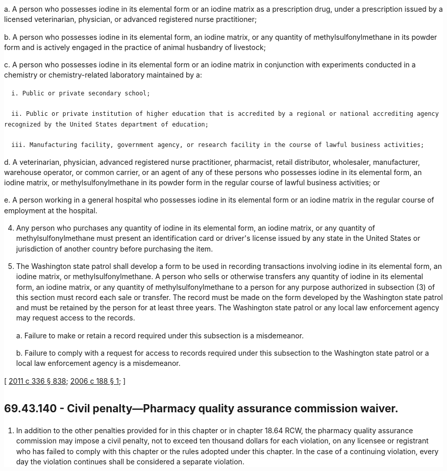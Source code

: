    a. A person who possesses iodine in its elemental form or an iodine matrix as a prescription drug, under a prescription issued by a licensed veterinarian, physician, or advanced registered nurse practitioner;

   b. A person who possesses iodine in its elemental form, an iodine matrix, or any quantity of methylsulfonylmethane in its powder form and is actively engaged in the practice of animal husbandry of livestock;

   c. A person who possesses iodine in its elemental form or an iodine matrix in conjunction with experiments conducted in a chemistry or chemistry-related laboratory maintained by a:

      i. Public or private secondary school;

      ii. Public or private institution of higher education that is accredited by a regional or national accrediting agency recognized by the United States department of education;

      iii. Manufacturing facility, government agency, or research facility in the course of lawful business activities;

   d. A veterinarian, physician, advanced registered nurse practitioner, pharmacist, retail distributor, wholesaler, manufacturer, warehouse operator, or common carrier, or an agent of any of these persons who possesses iodine in its elemental form, an iodine matrix, or methylsulfonylmethane in its powder form in the regular course of lawful business activities; or

   e. A person working in a general hospital who possesses iodine in its elemental form or an iodine matrix in the regular course of employment at the hospital.

4. Any person who purchases any quantity of iodine in its elemental form, an iodine matrix, or any quantity of methylsulfonylmethane must present an identification card or driver's license issued by any state in the United States or jurisdiction of another country before purchasing the item.

5. The Washington state patrol shall develop a form to be used in recording transactions involving iodine in its elemental form, an iodine matrix, or methylsulfonylmethane. A person who sells or otherwise transfers any quantity of iodine in its elemental form, an iodine matrix, or any quantity of methylsulfonylmethane to a person for any purpose authorized in subsection (3) of this section must record each sale or transfer. The record must be made on the form developed by the Washington state patrol and must be retained by the person for at least three years. The Washington state patrol or any local law enforcement agency may request access to the records.

   a. Failure to make or retain a record required under this subsection is a misdemeanor.

   b. Failure to comply with a request for access to records required under this subsection to the Washington state patrol or a local law enforcement agency is a misdemeanor.

\[ [2011 c 336 § 838](https://lawfilesext.leg.wa.gov/biennium/2011-12/Pdf/Bills/Session%20Laws/Senate/5045.SL.pdf?cite=2011%20c%20336%20§%20838); [2006 c 188 § 1](https://lawfilesext.leg.wa.gov/biennium/2005-06/Pdf/Bills/Session%20Laws/House/2567.SL.pdf?cite=2006%20c%20188%20§%201); \]

## 69.43.140 - Civil penalty—Pharmacy quality assurance commission waiver.
1. In addition to the other penalties provided for in this chapter or in chapter 18.64 RCW, the pharmacy quality assurance commission may impose a civil penalty, not to exceed ten thousand dollars for each violation, on any licensee or registrant who has failed to comply with this chapter or the rules adopted under this chapter. In the case of a continuing violation, every day the violation continues shall be considered a separate violation.
